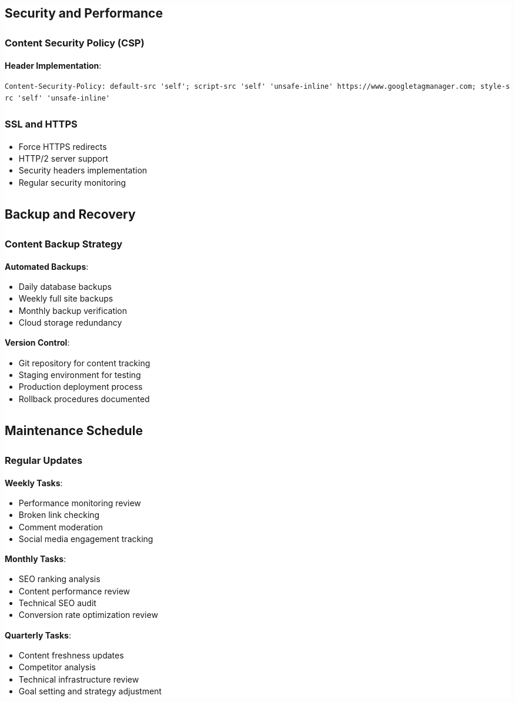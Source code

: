## Security and Performance

### Content Security Policy (CSP)
**Header Implementation**:
```
Content-Security-Policy: default-src 'self'; script-src 'self' 'unsafe-inline' https://www.googletagmanager.com; style-src 'self' 'unsafe-inline'
```

### SSL and HTTPS
- Force HTTPS redirects
- HTTP/2 server support
- Security headers implementation
- Regular security monitoring

## Backup and Recovery

### Content Backup Strategy
**Automated Backups**:
- Daily database backups
- Weekly full site backups
- Monthly backup verification
- Cloud storage redundancy

**Version Control**:
- Git repository for content tracking
- Staging environment for testing
- Production deployment process
- Rollback procedures documented

## Maintenance Schedule

### Regular Updates
**Weekly Tasks**:
- Performance monitoring review
- Broken link checking
- Comment moderation
- Social media engagement tracking

**Monthly Tasks**:
- SEO ranking analysis
- Content performance review
- Technical SEO audit
- Conversion rate optimization review

**Quarterly Tasks**:
- Content freshness updates
- Competitor analysis
- Technical infrastructure review
- Goal setting and strategy adjustment

